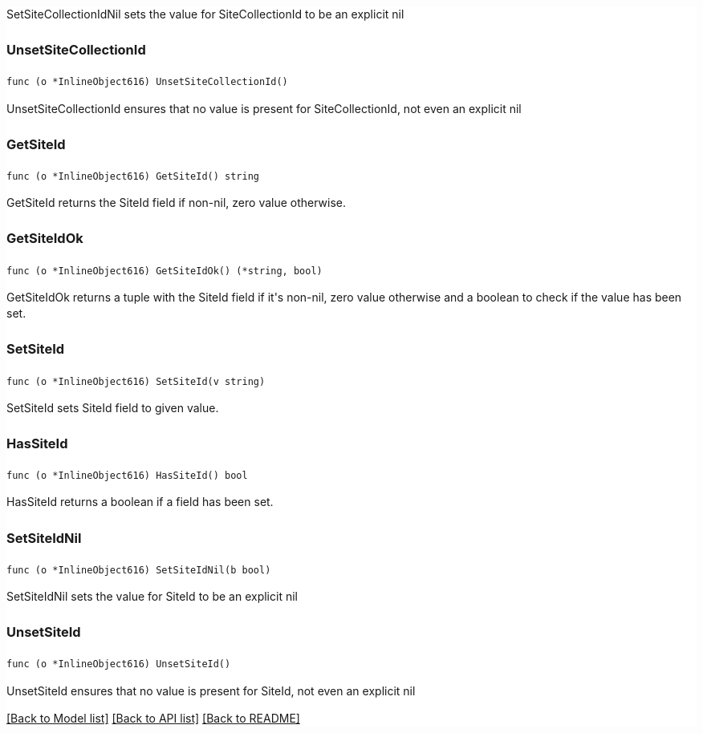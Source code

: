  SetSiteCollectionIdNil sets the value for SiteCollectionId to be an explicit nil

### UnsetSiteCollectionId
`func (o *InlineObject616) UnsetSiteCollectionId()`

UnsetSiteCollectionId ensures that no value is present for SiteCollectionId, not even an explicit nil
### GetSiteId

`func (o *InlineObject616) GetSiteId() string`

GetSiteId returns the SiteId field if non-nil, zero value otherwise.

### GetSiteIdOk

`func (o *InlineObject616) GetSiteIdOk() (*string, bool)`

GetSiteIdOk returns a tuple with the SiteId field if it's non-nil, zero value otherwise
and a boolean to check if the value has been set.

### SetSiteId

`func (o *InlineObject616) SetSiteId(v string)`

SetSiteId sets SiteId field to given value.

### HasSiteId

`func (o *InlineObject616) HasSiteId() bool`

HasSiteId returns a boolean if a field has been set.

### SetSiteIdNil

`func (o *InlineObject616) SetSiteIdNil(b bool)`

 SetSiteIdNil sets the value for SiteId to be an explicit nil

### UnsetSiteId
`func (o *InlineObject616) UnsetSiteId()`

UnsetSiteId ensures that no value is present for SiteId, not even an explicit nil

[[Back to Model list]](../README.md#documentation-for-models) [[Back to API list]](../README.md#documentation-for-api-endpoints) [[Back to README]](../README.md)


